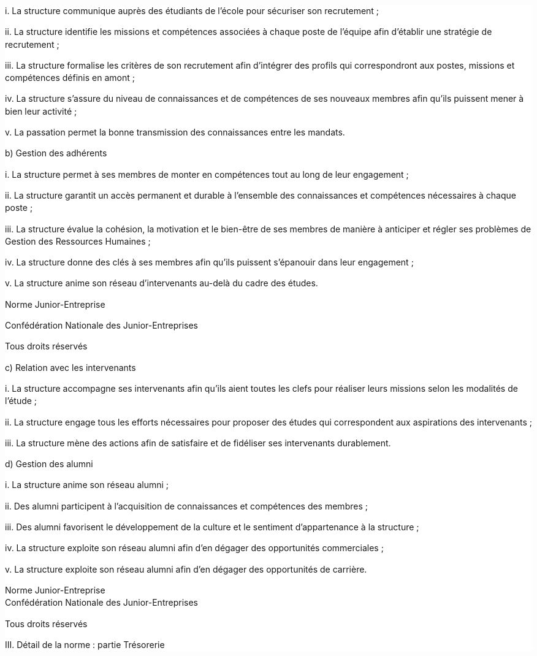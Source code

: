 i. La structure communique auprès des étudiants de l’école pour sécuriser son recrutement ;

ii. La structure identifie les missions et compétences associées à chaque poste de l’équipe afin d’établir une stratégie de recrutement ;

iii. La structure formalise les critères de son recrutement afin d’intégrer des profils qui correspondront aux postes, missions et compétences définis en amont ;

iv. La structure s’assure du niveau de connaissances et de compétences de ses nouveaux membres afin qu’ils puissent mener à bien leur activité ;

v. La passation permet la bonne transmission des connaissances entre les mandats.

b) Gestion des adhérents

i. La structure permet à ses membres de monter en compétences tout au long de leur engagement ;

ii. La structure garantit un accès permanent et durable à l’ensemble des connaissances et compétences nécessaires à chaque poste ;

iii. La structure évalue la cohésion, la motivation et le bien-être de ses membres de manière à anticiper et régler ses problèmes de Gestion des Ressources Humaines ;

iv. La structure donne des clés à ses membres afin qu’ils puissent s’épanouir dans leur engagement ;

v. La structure anime son réseau d’intervenants au-delà du cadre des études.

Norme Junior-Entreprise

Confédération Nationale des Junior-Entreprises

Tous droits réservés

c) Relation avec les intervenants

i. La structure accompagne ses intervenants afin qu’ils aient toutes les clefs pour réaliser leurs missions selon les modalités de l’étude ;

ii. La structure engage tous les efforts nécessaires pour proposer des études qui correspondent aux aspirations des intervenants ;

iii. La structure mène des actions afin de satisfaire et de fidéliser ses intervenants durablement.

d) Gestion des alumni

i. La structure anime son réseau alumni ;

ii. Des alumni participent à l’acquisition de connaissances et compétences des membres ;

iii. Des alumni favorisent le développement de la culture et le sentiment d’appartenance à la structure ;

iv. La structure exploite son réseau alumni afin d’en dégager des opportunités commerciales ;

v. La structure exploite son réseau alumni afin d’en dégager des opportunités de carrière.

Norme Junior-Entreprise  
Confédération Nationale des Junior-Entreprises  

Tous droits réservés

III. Détail de la norme : partie Trésorerie
